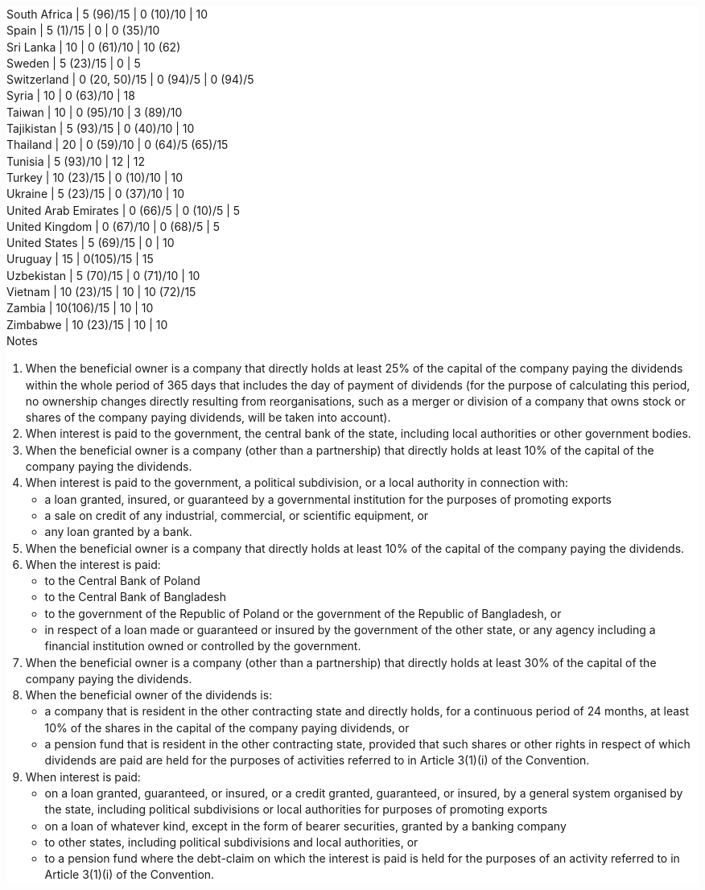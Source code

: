 South Africa | 5 (96)/15 | 0 (10)/10 | 10  
Spain | 5 (1)/15 | 0 | 0 (35)/10  
Sri Lanka | 10 | 0 (61)/10 | 10 (62)  
Sweden | 5 (23)/15 | 0 | 5  
Switzerland | 0 (20, 50)/15 | 0 (94)/5 | 0 (94)/5  
Syria | 10 | 0 (63)/10 | 18  
Taiwan | 10 | 0 (95)/10 | 3 (89)/10  
Tajikistan | 5 (93)/15 | 0 (40)/10 | 10  
Thailand | 20 | 0 (59)/10 | 0 (64)/5 (65)/15  
Tunisia | 5 (93)/10 | 12 | 12  
Turkey | 10 (23)/15 | 0 (10)/10 | 10  
Ukraine | 5 (23)/15 | 0 (37)/10 | 10  
United Arab Emirates | 0 (66)/5 | 0 (10)/5 | 5  
United Kingdom | 0 (67)/10 | 0 (68)/5 | 5  
United States | 5 (69)/15 | 0 | 10  
Uruguay | 15 | 0(105)/15 | 15  
Uzbekistan | 5 (70)/15 | 0 (71)/10 | 10  
Vietnam | 10 (23)/15 | 10 | 10 (72)/15  
Zambia | 10(106)/15 | 10 | 10  
Zimbabwe | 10 (23)/15 | 10 | 10  
Notes
  1. When the beneficial owner is a company that directly holds at least 25% of the capital of the company paying the dividends within the whole period of 365 days that includes the day of payment of dividends (for the purpose of calculating this period, no ownership changes directly resulting from reorganisations, such as a merger or division of a company that owns stock or shares of the company paying dividends, will be taken into account).
  2. When interest is paid to the government, the central bank of the state, including local authorities or other government bodies.
  3. When the beneficial owner is a company (other than a partnership) that directly holds at least 10% of the capital of the company paying the dividends.
  4. When interest is paid to the government, a political subdivision, or a local authority in connection with: 
     * a loan granted, insured, or guaranteed by a governmental institution for the purposes of promoting exports
     * a sale on credit of any industrial, commercial, or scientific equipment, or
     * any loan granted by a bank.
  5. When the beneficial owner is a company that directly holds at least 10% of the capital of the company paying the dividends.
  6. When the interest is paid: 
     * to the Central Bank of Poland
     * to the Central Bank of Bangladesh
     * to the government of the Republic of Poland or the government of the Republic of Bangladesh, or
     * in respect of a loan made or guaranteed or insured by the government of the other state, or any agency including a financial institution owned or controlled by the government.
  7. When the beneficial owner is a company (other than a partnership) that directly holds at least 30% of the capital of the company paying the dividends.
  8. When the beneficial owner of the dividends is:
     * a company that is resident in the other contracting state and directly holds, for a continuous period of 24 months, at least 10% of the shares in the capital of the company paying dividends, or
     * a pension fund that is resident in the other contracting state, provided that such shares or other rights in respect of which dividends are paid are held for the purposes of activities referred to in Article 3(1)(i) of the Convention.
  9. When interest is paid: 
     * on a loan granted, guaranteed, or insured, or a credit granted, guaranteed, or insured, by a general system organised by the state, including political subdivisions or local authorities for purposes of promoting exports
     * on a loan of whatever kind, except in the form of bearer securities, granted by a banking company
     * to other states, including political subdivisions and local authorities, or
     * to a pension fund where the debt-claim on which the interest is paid is held for the purposes of an activity referred to in Article 3(1)(i) of the Convention.
